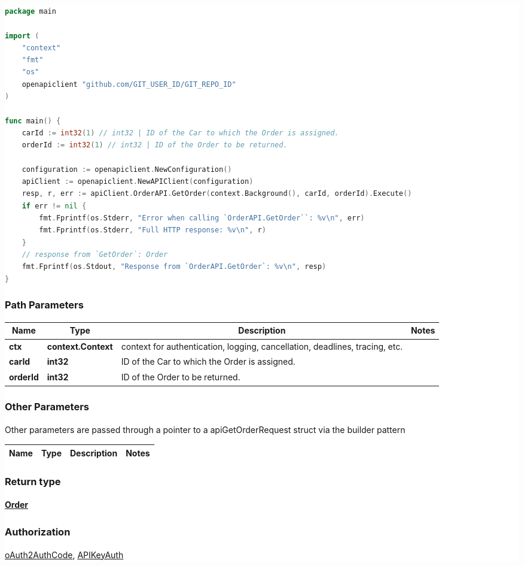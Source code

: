 ```go
package main

import (
	"context"
	"fmt"
	"os"
	openapiclient "github.com/GIT_USER_ID/GIT_REPO_ID"
)

func main() {
	carId := int32(1) // int32 | ID of the Car to which the Order is assigned.
	orderId := int32(1) // int32 | ID of the Order to be returned.

	configuration := openapiclient.NewConfiguration()
	apiClient := openapiclient.NewAPIClient(configuration)
	resp, r, err := apiClient.OrderAPI.GetOrder(context.Background(), carId, orderId).Execute()
	if err != nil {
		fmt.Fprintf(os.Stderr, "Error when calling `OrderAPI.GetOrder``: %v\n", err)
		fmt.Fprintf(os.Stderr, "Full HTTP response: %v\n", r)
	}
	// response from `GetOrder`: Order
	fmt.Fprintf(os.Stdout, "Response from `OrderAPI.GetOrder`: %v\n", resp)
}
```

### Path Parameters


Name | Type | Description  | Notes
------------- | ------------- | ------------- | -------------
**ctx** | **context.Context** | context for authentication, logging, cancellation, deadlines, tracing, etc.
**carId** | **int32** | ID of the Car to which the Order is assigned. | 
**orderId** | **int32** | ID of the Order to be returned. | 

### Other Parameters

Other parameters are passed through a pointer to a apiGetOrderRequest struct via the builder pattern


Name | Type | Description  | Notes
------------- | ------------- | ------------- | -------------



### Return type

[**Order**](Order.md)

### Authorization

[oAuth2AuthCode](../README.md#oAuth2AuthCode), [APIKeyAuth](../README.md#APIKeyAuth)
